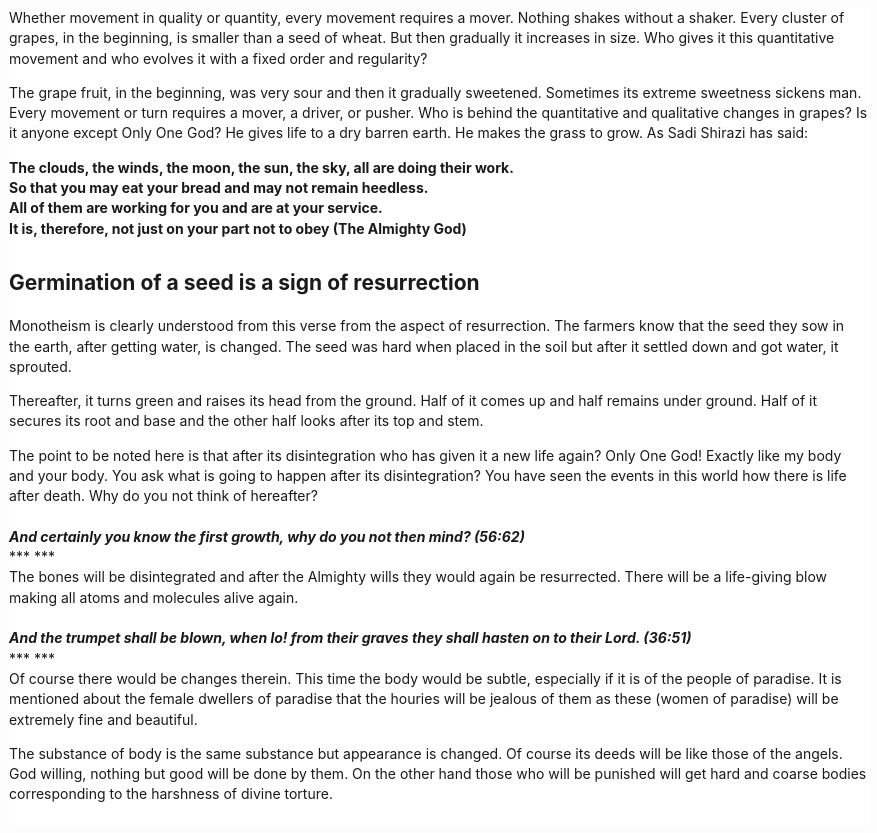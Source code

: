 Whether movement in quality or quantity, every movement requires a
mover. Nothing shakes without a shaker. Every cluster of grapes, in the
beginning, is smaller than a seed of wheat. But then gradually it
increases in size. Who gives it this quantitative movement and who
evolves it with a fixed order and regularity?

The grape fruit, in the beginning, was very sour and then it gradually
sweetened. Sometimes its extreme sweetness sickens man. Every movement
or turn requires a mover, a driver, or pusher. Who is behind the
quantitative and qualitative changes in grapes? Is it anyone except Only
One God? He gives life to a dry barren earth. He makes the grass to
grow. As Sadi Shirazi has said:

**The clouds, the winds, the moon, the sun, the sky, all are doing their
work.**  
**So that you may eat your bread and may not remain heedless.**  
**All of them are working for you and are at your service.**  
**It is, therefore, not just on your part not to obey (The Almighty
God)**

Germination of a seed is a sign of resurrection
-----------------------------------------------

Monotheism is clearly understood from this verse from the aspect of
resurrection. The farmers know that the seed they sow in the earth,
after getting water, is changed. The seed was hard when placed in the
soil but after it settled down and got water, it sprouted.

Thereafter, it turns green and raises its head from the ground. Half of
it comes up and half remains under ground. Half of it secures its root
and base and the other half looks after its top and stem.

The point to be noted here is that after its disintegration who has
given it a new life again? Only One God! Exactly like my body and your
body. You ask what is going to happen after its disintegration? You have
seen the events in this world how there is life after death. Why do you
not think of hereafter?  
    
***And certainly you know the first growth, why do you not then mind?
(56:62)***  
*** ***  
 The bones will be disintegrated and after the Almighty wills they would
again be resurrected. There will be a life-giving blow making all atoms
and molecules alive again.  
    
***And the trumpet shall be blown, when lo! from their graves they shall
hasten on to their Lord. (36:51)***  
*** ***  
 Of course there would be changes therein. This time the body would be
subtle, especially if it is of the people of paradise. It is mentioned
about the female dwellers of paradise that the houries will be jealous
of them as these (women of paradise) will be extremely fine and
beautiful.

The substance of body is the same substance but appearance is changed.
Of course its deeds will be like those of the angels. God willing,
nothing but good will be done by them. On the other hand those who will
be punished will get hard and coarse bodies corresponding to the
harshness of divine torture.  
    